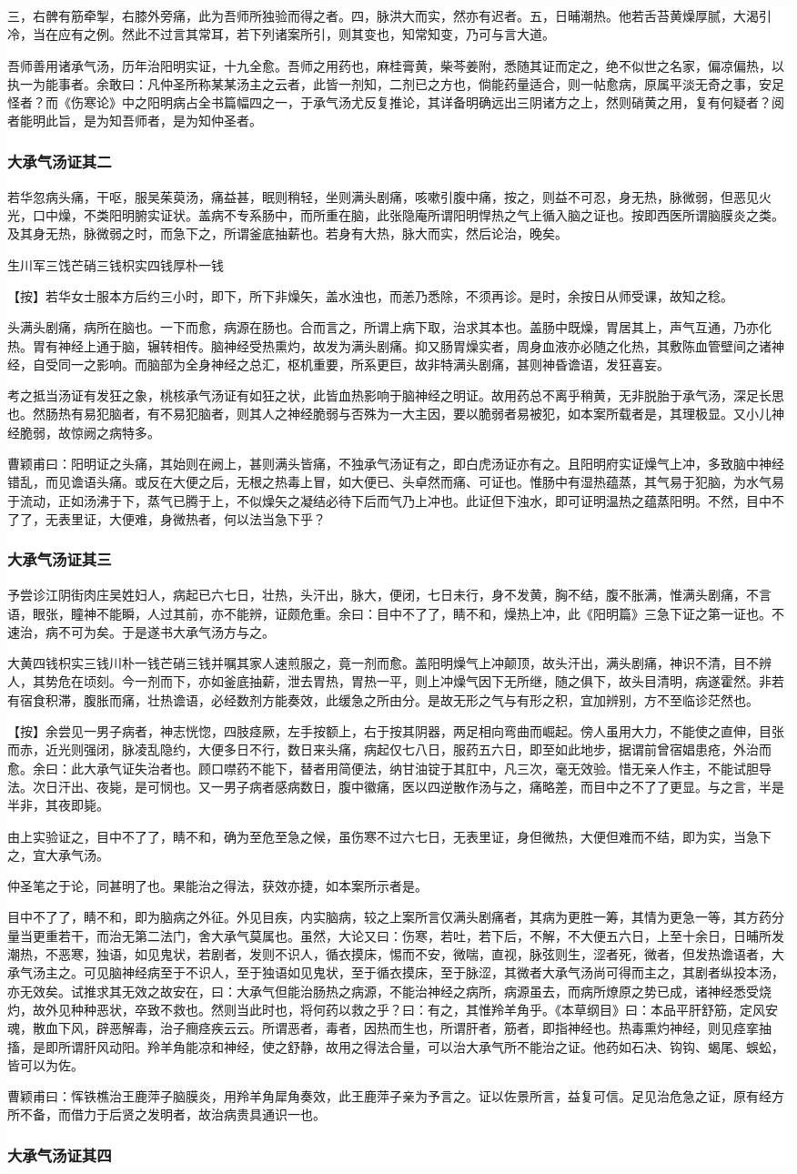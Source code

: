 三，右髀有筋牵掣，右膝外旁痛，此为吾师所独验而得之者。四，脉洪大而实，然亦有迟者。五，日晡潮热。他若舌苔黄燥厚腻，大渴引冷，当在应有之例。然此不过言其常耳，若下列诸案所引，则其变也，知常知变，乃可与言大道。  

吾师善用诸承气汤，历年治阳明实证，十九全愈。吾师之用药也，麻桂膏黄，柴芩姜附，悉随其证而定之，绝不似世之名家，偏凉偏热，以执一为能事者。余敢曰：凡仲圣所称某某汤主之云者，此皆一剂知，二剂已之方也，倘能药量适合，则一帖愈病，原属平淡无奇之事，安足怪者？而《伤寒论》中之阳明病占全书篇幅四之一，于承气汤尤反复推论，其详备明确远出三阴诸方之上，然则硝黄之用，复有何疑者？阅者能明此旨，是为知吾师者，是为知仲圣者。  

### 大承气汤证其二

若华忽病头痛，干呕，服吴茱萸汤，痛益甚，眠则稍轻，坐则满头剧痛，咳嗽引腹中痛，按之，则益不可忍，身无热，脉微弱，但恶见火光，口中燥，不类阳明腑实证状。盖病不专系肠中，而所重在脑，此张隐庵所谓阳明悍热之气上循入脑之证也。按即西医所谓脑膜炎之类。及其身无热，脉微弱之时，而急下之，所谓釜底抽薪也。若身有大热，脉大而实，然后论治，晚矣。  

生川军三饯芒硝三钱枳实四钱厚朴一钱  

【按】若华女士服本方后约三小时，即下，所下非燥矢，盖水浊也，而恙乃悉除，不须再诊。是时，余按日从师受课，故知之稔。  

头满头剧痛，病所在脑也。一下而愈，病源在肠也。合而言之，所谓上病下取，治求其本也。盖肠中既燥，胃居其上，声气互通，乃亦化热。胃有神经上通于脑，辗转相传。脑神经受热熏灼，故发为满头剧痛。抑又肠胃燥实者，周身血液亦必随之化热，其敷陈血管壁间之诸神经，自受同一之影响。而脑部为全身神经之总汇，枢机重要，所系更巨，故非特满头剧痛，甚则神昏谵语，发狂喜妄。  

考之抵当汤证有发狂之象，桃核承气汤证有如狂之状，此皆血热影响于脑神经之明证。故用药总不离乎稍黄，无非脱胎于承气汤，深足长思也。然肠热有易犯脑者，有不易犯脑者，则其人之神经脆弱与否殊为一大主因，要以脆弱者易被犯，如本案所载者是，其理极显。又小儿神经脆弱，故惊阙之病特多。  

曹颖甫曰：阳明证之头痛，其始则在阙上，甚则满头皆痛，不独承气汤证有之，即白虎汤证亦有之。且阳明府实证燥气上冲，多致脑中神经错乱，而见谵语头痛。或反在大便之后，无根之热毒上冒，如大便已、头卓然而痛、可证也。惟肠中有湿热蕴蒸，其气易于犯脑，为水气易于流动，正如汤沸于下，蒸气已腾于上，不似燥矢之凝结必待下后而气乃上冲也。此证但下浊水，即可证明温热之蕴蒸阳明。不然，目中不了了，无表里证，大便难，身微热者，何以法当急下乎？  

### 大承气汤证其三

予尝诊江阴街肉庄吴姓妇人，病起已六七日，壮热，头汗出，脉大，便闭，七日未行，身不发黄，胸不结，腹不胀满，惟满头剧痛，不言语，眼张，瞳神不能瞬，人过其前，亦不能辨，证颇危重。余曰：目中不了了，睛不和，燥热上冲，此《阳明篇》三急下证之第一证也。不速治，病不可为矣。于是遂书大承气汤方与之。  

大黄四钱枳实三钱川朴一钱芒硝三钱并嘱其家人速煎服之，竟一剂而愈。盖阳明燥气上冲颠顶，故头汗出，满头剧痛，神识不清，目不辨人，其势危在顷刻。今一剂而下，亦如釜底抽薪，泄去胃热，胃热一平，则上冲燥气因下无所继，随之俱下，故头目清明，病遂霍然。非若有宿食积滞，腹胀而痛，壮热谵语，必经数剂方能奏效，此缓急之所由分。是故无形之气与有形之积，宜加辨别，方不至临诊茫然也。  

【按】余尝见一男子病者，神志恍惚，四肢痉厥，左手按额上，右于按其阴器，两足相向弯曲而崛起。傍人虽用大力，不能使之直伸，目张而赤，近光则强闭，脉凌乱隐约，大便多日不行，数日来头痛，病起仅七八日，服药五六日，即至如此地步，据谓前曾宿娼患疮，外治而愈。余曰：此大承气证失治者也。顾口噤药不能下，替者用简便法，纳甘油锭于其肛中，凡三次，毫无效验。惜无亲人作主，不能试胆导法。次日汗出、夜毙，是可悯也。又一男子病者感病数日，腹中徽痛，医以四逆散作汤与之，痛略差，而目中之不了了更显。与之言，半是半非，其夜即毙。  

由上实验证之，目中不了了，睛不和，确为至危至急之候，虽伤寒不过六七日，无表里证，身但微热，大便但难而不结，即为实，当急下之，宜大承气汤。  

仲圣笔之于论，同甚明了也。果能治之得法，获效亦捷，如本案所示者是。  

目中不了了，睛不和，即为脑病之外征。外见目疾，内实脑病，较之上案所言仅满头剧痛者，其病为更胜一筹，其情为更急一等，其方药分量当更重若干，而治无第二法门，舍大承气莫属也。虽然，大论又曰：伤寒，若吐，若下后，不解，不大便五六日，上至十余日，日晡所发潮热，不恶寒，独语，如见鬼状，若剧者，发则不识人，循衣摸床，惕而不安，微喘，直视，脉弦则生，涩者死，微者，但发热谵语者，大承气汤主之。可见脑神经病至于不识人，至于独语如见鬼状，至于循衣摸床，至于脉涩，其微者大承气汤尚可得而主之，其剧者纵投本汤，亦无效矣。试推求其无效之故安在，曰：大承气但能治肠热之病源，不能治神经之病所，病源虽去，而病所燎原之势已成，诸神经悉受烧灼，故外见种种恶状，卒致不救也。然则当此时也，将何药以救之乎？曰：有之，其惟羚羊角乎。《本草纲目》曰：本品平肝舒筋，定风安魂，散血下风，辟恶解毒，治子癎痉疾云云。所谓恶者，毒者，因热而生也，所谓肝者，筋者，即指神经也。热毒熏灼神经，则见痉挛抽搐，是即所谓肝风动阳。羚羊角能凉和神经，使之舒静，故用之得法合量，可以治大承气所不能治之证。他药如石决、钩钩、蝎尾、蜈蚣，皆可以为佐。  

曹颖甫曰：恽铁樵治王鹿萍子脑膜炎，用羚羊角犀角奏效，此王鹿萍子亲为予言之。证以佐景所言，益复可信。足见治危急之证，原有经方所不备，而借力于后贤之发明者，故治病贵具通识一也。  

### 大承气汤证其四

